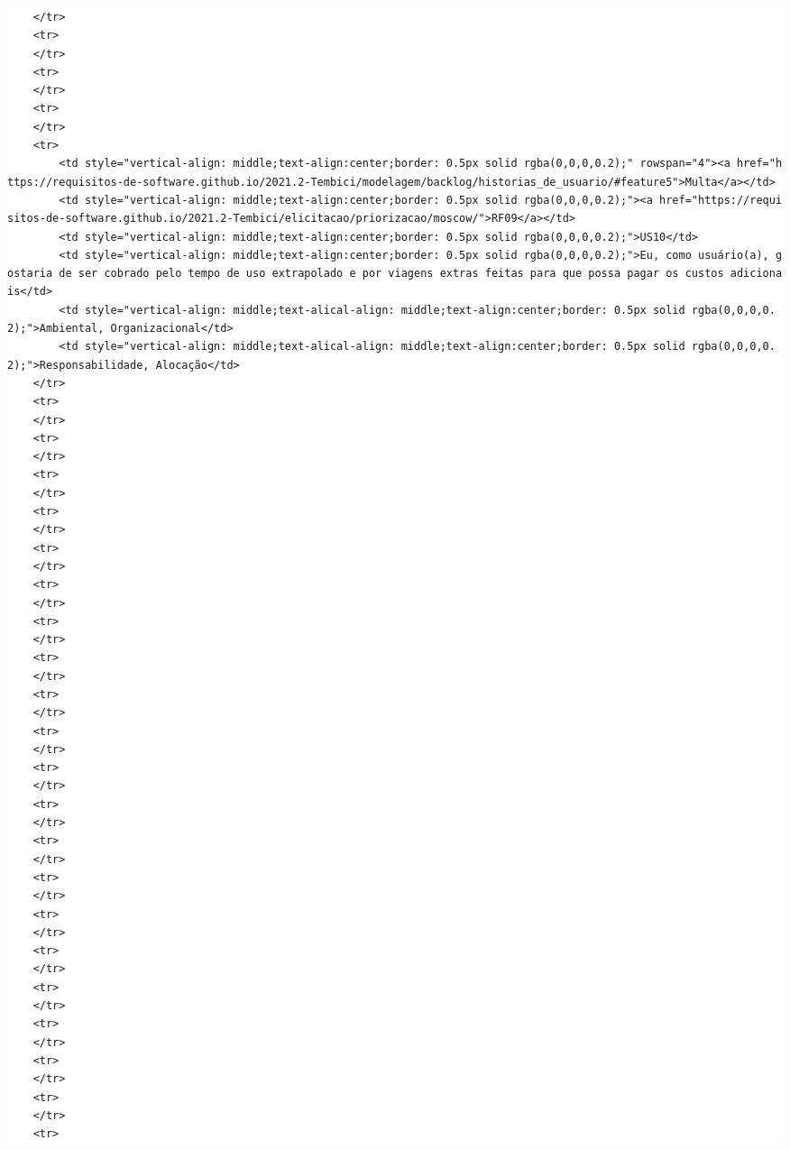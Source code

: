         </tr>
        <tr>
        </tr>
        <tr>
        </tr>
        <tr>
        </tr>
        <tr>
            <td style="vertical-align: middle;text-align:center;border: 0.5px solid rgba(0,0,0,0.2);" rowspan="4"><a href="https://requisitos-de-software.github.io/2021.2-Tembici/modelagem/backlog/historias_de_usuario/#feature5">Multa</a></td>
            <td style="vertical-align: middle;text-align:center;border: 0.5px solid rgba(0,0,0,0.2);"><a href="https://requisitos-de-software.github.io/2021.2-Tembici/elicitacao/priorizacao/moscow/">RF09</a></td>
            <td style="vertical-align: middle;text-align:center;border: 0.5px solid rgba(0,0,0,0.2);">US10</td>
            <td style="vertical-align: middle;text-align:center;border: 0.5px solid rgba(0,0,0,0.2);">Eu, como usuário(a), gostaria de ser cobrado pelo tempo de uso extrapolado e por viagens extras feitas para que possa pagar os custos adicionais</td>
            <td style="vertical-align: middle;text-alical-align: middle;text-align:center;border: 0.5px solid rgba(0,0,0,0.2);">Ambiental, Organizacional</td>
            <td style="vertical-align: middle;text-alical-align: middle;text-align:center;border: 0.5px solid rgba(0,0,0,0.2);">Responsabilidade, Alocação</td>  
        </tr>
        <tr>
        </tr>
        <tr>
        </tr>
        <tr>
        </tr>
        <tr>
        </tr>
        <tr>
        </tr>
        <tr>
        </tr>
        <tr>
        </tr>
        <tr>
        </tr>
        <tr>
        </tr>
        <tr>
        </tr>
        <tr>
        </tr>
        <tr>
        </tr>
        <tr>
        </tr>
        <tr>
        </tr>
        <tr>
        </tr>
        <tr>
        </tr>
        <tr>
        </tr>
        <tr>
        </tr>
        <tr>
        </tr>
        <tr>
        </tr>
        <tr>